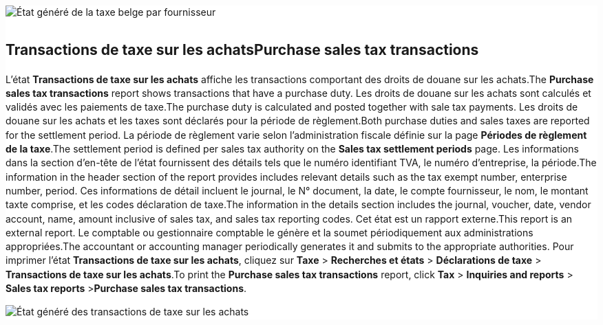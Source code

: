 ![État généré de la taxe belge par fournisseur](media/7_Sales_tax_by_vendor.png)

## <a name="purchase-sales-tax-transactions"></a><span data-ttu-id="1a566-191">Transactions de taxe sur les achats</span><span class="sxs-lookup"><span data-stu-id="1a566-191">Purchase sales tax transactions</span></span>
<span data-ttu-id="1a566-192">L’état **Transactions de taxe sur les achats** affiche les transactions comportant des droits de douane sur les achats.</span><span class="sxs-lookup"><span data-stu-id="1a566-192">The **Purchase sales tax transactions** report shows transactions that have a purchase duty.</span></span> <span data-ttu-id="1a566-193">Les droits de douane sur les achats sont calculés et validés avec les paiements de taxe.</span><span class="sxs-lookup"><span data-stu-id="1a566-193">The purchase duty is calculated and posted together with sale tax payments.</span></span> <span data-ttu-id="1a566-194">Les droits de douane sur les achats et les taxes sont déclarés pour la période de règlement.</span><span class="sxs-lookup"><span data-stu-id="1a566-194">Both purchase duties and sales taxes are reported for the settlement period.</span></span> <span data-ttu-id="1a566-195">La période de règlement varie selon l’administration fiscale définie sur la page **Périodes de règlement de la taxe**.</span><span class="sxs-lookup"><span data-stu-id="1a566-195">The settlement period is defined per sales tax authority on the **Sales tax settlement periods** page.</span></span> <span data-ttu-id="1a566-196">Les informations dans la section d’en-tête de l’état fournissent des détails tels que le numéro identifiant TVA, le numéro d’entreprise, la période.</span><span class="sxs-lookup"><span data-stu-id="1a566-196">The information in the header section of the report provides includes relevant details such as the tax exempt number, enterprise number, period.</span></span> <span data-ttu-id="1a566-197">Ces informations de détail incluent le journal, le N° document, la date, le compte fournisseur, le nom, le montant taxte comprise, et les codes déclaration de taxe.</span><span class="sxs-lookup"><span data-stu-id="1a566-197">The information in the details section includes the journal, voucher, date, vendor account, name, amount inclusive of sales tax, and sales tax reporting codes.</span></span> <span data-ttu-id="1a566-198">Cet état est un rapport externe.</span><span class="sxs-lookup"><span data-stu-id="1a566-198">This report is an external report.</span></span> <span data-ttu-id="1a566-199">Le comptable ou gestionnaire comptable le génère et la soumet périodiquement aux administrations appropriées.</span><span class="sxs-lookup"><span data-stu-id="1a566-199">The accountant or accounting manager periodically generates it and submits to the appropriate authorities.</span></span> <span data-ttu-id="1a566-200">Pour imprimer l’état **Transactions de taxe sur les achats**, cliquez sur **Taxe** &gt; **Recherches et états** &gt; **Déclarations de taxe** &gt; **Transactions de taxe sur les achats**.</span><span class="sxs-lookup"><span data-stu-id="1a566-200">To print the **Purchase sales tax transactions** report, click **Tax** &gt; **Inquiries and reports** &gt; **Sales tax reports** &gt;**Purchase sales tax transactions**.</span></span>

![État généré des transactions de taxe sur les achats](media/8_Purchase_sales_tax_transactions.png)
